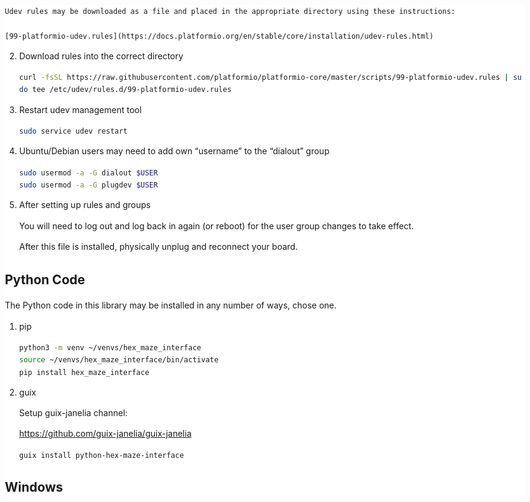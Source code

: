     Udev rules may be downloaded as a file and placed in the appropriate directory using these instructions:
    
    [99-platformio-udev.rules](https://docs.platformio.org/en/stable/core/installation/udev-rules.html)

2.  Download rules into the correct directory

    ```sh
    curl -fsSL https://raw.githubusercontent.com/platformio/platformio-core/master/scripts/99-platformio-udev.rules | sudo tee /etc/udev/rules.d/99-platformio-udev.rules
    ```

3.  Restart udev management tool

    ```sh
    sudo service udev restart
    ```

4.  Ubuntu/Debian users may need to add own “username” to the “dialout” group

    ```sh
    sudo usermod -a -G dialout $USER
    sudo usermod -a -G plugdev $USER
    ```

5.  After setting up rules and groups

    You will need to log out and log back in again (or reboot) for the user group changes to take effect.
    
    After this file is installed, physically unplug and reconnect your board.


## Python Code

The Python code in this library may be installed in any number of ways, chose one.

1.  pip

    ```sh
    python3 -m venv ~/venvs/hex_maze_interface
    source ~/venvs/hex_maze_interface/bin/activate
    pip install hex_maze_interface
    ```

2.  guix

    Setup guix-janelia channel:
    
    <https://github.com/guix-janelia/guix-janelia>
    
    ```sh
    guix install python-hex-maze-interface
    ```


## Windows

